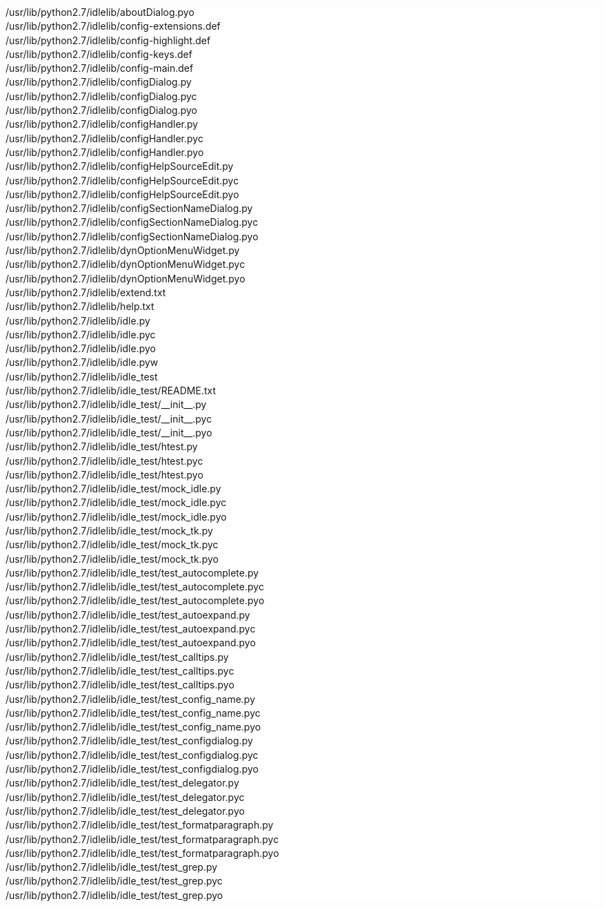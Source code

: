 /usr/lib/python2.7/idlelib/aboutDialog.pyo  
/usr/lib/python2.7/idlelib/config-extensions.def  
/usr/lib/python2.7/idlelib/config-highlight.def  
/usr/lib/python2.7/idlelib/config-keys.def  
/usr/lib/python2.7/idlelib/config-main.def  
/usr/lib/python2.7/idlelib/configDialog.py  
/usr/lib/python2.7/idlelib/configDialog.pyc  
/usr/lib/python2.7/idlelib/configDialog.pyo  
/usr/lib/python2.7/idlelib/configHandler.py  
/usr/lib/python2.7/idlelib/configHandler.pyc  
/usr/lib/python2.7/idlelib/configHandler.pyo  
/usr/lib/python2.7/idlelib/configHelpSourceEdit.py  
/usr/lib/python2.7/idlelib/configHelpSourceEdit.pyc  
/usr/lib/python2.7/idlelib/configHelpSourceEdit.pyo  
/usr/lib/python2.7/idlelib/configSectionNameDialog.py  
/usr/lib/python2.7/idlelib/configSectionNameDialog.pyc  
/usr/lib/python2.7/idlelib/configSectionNameDialog.pyo  
/usr/lib/python2.7/idlelib/dynOptionMenuWidget.py  
/usr/lib/python2.7/idlelib/dynOptionMenuWidget.pyc  
/usr/lib/python2.7/idlelib/dynOptionMenuWidget.pyo  
/usr/lib/python2.7/idlelib/extend.txt  
/usr/lib/python2.7/idlelib/help.txt  
/usr/lib/python2.7/idlelib/idle.py  
/usr/lib/python2.7/idlelib/idle.pyc  
/usr/lib/python2.7/idlelib/idle.pyo  
/usr/lib/python2.7/idlelib/idle.pyw  
/usr/lib/python2.7/idlelib/idle\_test  
/usr/lib/python2.7/idlelib/idle\_test/README.txt  
/usr/lib/python2.7/idlelib/idle\_test/\_\_init\_\_.py  
/usr/lib/python2.7/idlelib/idle\_test/\_\_init\_\_.pyc  
/usr/lib/python2.7/idlelib/idle\_test/\_\_init\_\_.pyo  
/usr/lib/python2.7/idlelib/idle\_test/htest.py  
/usr/lib/python2.7/idlelib/idle\_test/htest.pyc  
/usr/lib/python2.7/idlelib/idle\_test/htest.pyo  
/usr/lib/python2.7/idlelib/idle\_test/mock\_idle.py  
/usr/lib/python2.7/idlelib/idle\_test/mock\_idle.pyc  
/usr/lib/python2.7/idlelib/idle\_test/mock\_idle.pyo  
/usr/lib/python2.7/idlelib/idle\_test/mock\_tk.py  
/usr/lib/python2.7/idlelib/idle\_test/mock\_tk.pyc  
/usr/lib/python2.7/idlelib/idle\_test/mock\_tk.pyo  
/usr/lib/python2.7/idlelib/idle\_test/test\_autocomplete.py  
/usr/lib/python2.7/idlelib/idle\_test/test\_autocomplete.pyc  
/usr/lib/python2.7/idlelib/idle\_test/test\_autocomplete.pyo  
/usr/lib/python2.7/idlelib/idle\_test/test\_autoexpand.py  
/usr/lib/python2.7/idlelib/idle\_test/test\_autoexpand.pyc  
/usr/lib/python2.7/idlelib/idle\_test/test\_autoexpand.pyo  
/usr/lib/python2.7/idlelib/idle\_test/test\_calltips.py  
/usr/lib/python2.7/idlelib/idle\_test/test\_calltips.pyc  
/usr/lib/python2.7/idlelib/idle\_test/test\_calltips.pyo  
/usr/lib/python2.7/idlelib/idle\_test/test\_config\_name.py  
/usr/lib/python2.7/idlelib/idle\_test/test\_config\_name.pyc  
/usr/lib/python2.7/idlelib/idle\_test/test\_config\_name.pyo  
/usr/lib/python2.7/idlelib/idle\_test/test\_configdialog.py  
/usr/lib/python2.7/idlelib/idle\_test/test\_configdialog.pyc  
/usr/lib/python2.7/idlelib/idle\_test/test\_configdialog.pyo  
/usr/lib/python2.7/idlelib/idle\_test/test\_delegator.py  
/usr/lib/python2.7/idlelib/idle\_test/test\_delegator.pyc  
/usr/lib/python2.7/idlelib/idle\_test/test\_delegator.pyo  
/usr/lib/python2.7/idlelib/idle\_test/test\_formatparagraph.py  
/usr/lib/python2.7/idlelib/idle\_test/test\_formatparagraph.pyc  
/usr/lib/python2.7/idlelib/idle\_test/test\_formatparagraph.pyo  
/usr/lib/python2.7/idlelib/idle\_test/test\_grep.py  
/usr/lib/python2.7/idlelib/idle\_test/test\_grep.pyc  
/usr/lib/python2.7/idlelib/idle\_test/test\_grep.pyo  